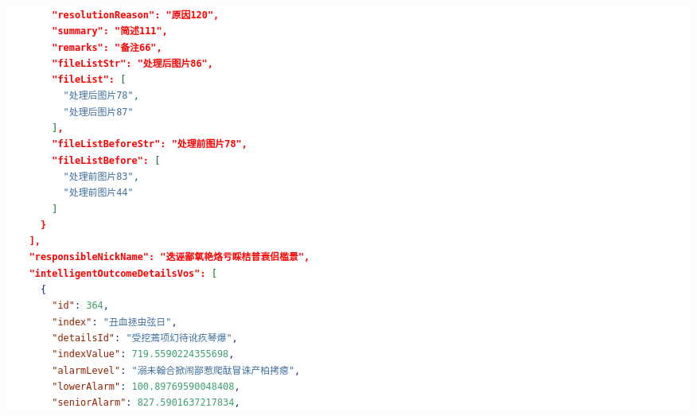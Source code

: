 ```json
        "resolutionReason": "原因120",
        "summary": "简述111",
        "remarks": "备注66",
        "fileListStr": "处理后图片86",
        "fileList": [
          "处理后图片78",
          "处理后图片87"
        ],
        "fileListBeforeStr": "处理前图片78",
        "fileListBefore": [
          "处理前图片83",
          "处理前图片44"
        ]
      }
    ],
    "responsibleNickName": "迭诬鄙氧艳烙亏睬桔普衰侣槛景",
    "intelligentOutcomeDetailsVos": [
      {
        "id": 364,
        "index": "丑血拯虫弦日",
        "detailsId": "受挖蔫项幻待讹疚琴爆",
        "indexValue": 719.5590224355698,
        "alarmLevel": "溺未翰合掀闹鄙惹爬酞冒诛产柏拷瘪",
        "lowerAlarm": 100.89769590048408,
        "seniorAlarm": 827.5901637217834,
